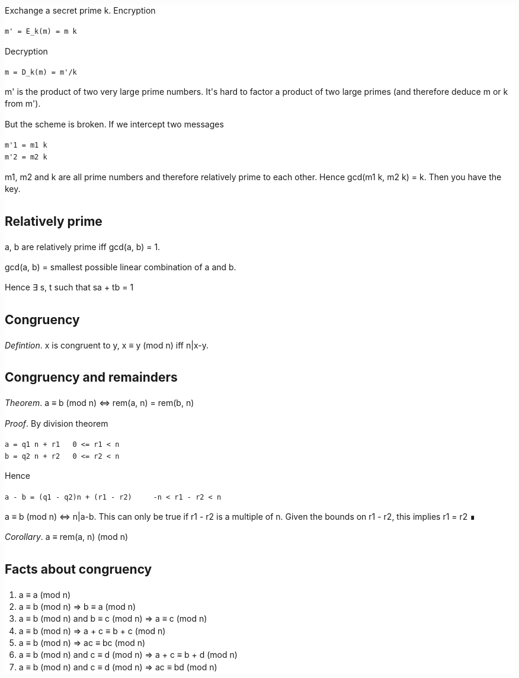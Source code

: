 Exchange a secret prime k. Encryption

    m' = E_k(m) = m k

Decryption

    m = D_k(m) = m'/k

m' is the product of two very large prime numbers. It's hard to factor a
product of two large primes (and therefore deduce m or k from m').

But the scheme is broken. If we intercept two messages

    m'1 = m1 k
    m'2 = m2 k

m1, m2 and k are all prime numbers and therefore relatively prime to each
other. Hence gcd(m1 k, m2 k) = k. Then you have the key.

## Relatively prime

a, b are relatively prime iff gcd(a, b) = 1.

gcd(a, b) = smallest possible linear combination of a and b.

Hence ∃ s, t such that sa + tb = 1

## Congruency

_Defintion_. x is congruent to y, x ≡ y (mod n) iff n|x-y.

## Congruency and remainders

_Theorem_. a ≡ b (mod n) ⇔ rem(a, n) = rem(b, n)

_Proof_. By division theorem

    a = q1 n + r1   0 <= r1 < n
    b = q2 n + r2   0 <= r2 < n

Hence

    a - b = (q1 - q2)n + (r1 - r2)     -n < r1 - r2 < n

a ≡ b (mod n) ⇔ n|a-b. This can only be true if r1 - r2 is a multiple of n.
Given the bounds on r1 - r2, this implies r1 = r2 ∎

_Corollary_. a ≡ rem(a, n) (mod n)

## Facts about congruency

 1. a ≡ a (mod n)
 2. a ≡ b (mod n) ⇒ b ≡ a (mod n)
 3. a ≡ b (mod n) and b ≡ c (mod n) ⇒ a ≡ c (mod n)
 4. a ≡ b (mod n) ⇒ a + c ≡ b + c (mod n)
 5. a ≡ b (mod n) ⇒ ac ≡ bc (mod n)
 6. a ≡ b (mod n) and c ≡ d (mod n) ⇒ a + c ≡ b + d (mod n)
 7. a ≡ b (mod n) and c ≡ d (mod n) ⇒ ac ≡ bd (mod n)
